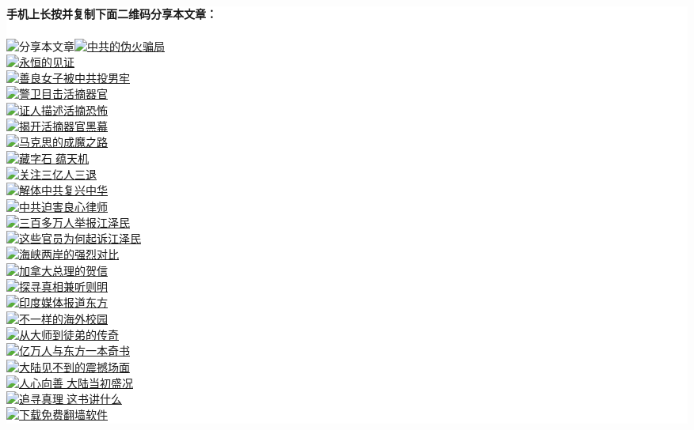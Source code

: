 <strong>手机上长按并复制下面二维码分享本文章：</strong><br><br><img src="https://chart.apis.google.com/chart?cht=qr&chs=240x240&choe=UTF-8&chld=M|2&chl=https://github.com/cbofqp324/djy/blob/master/gb/22/6/13/n13758955.md%231" title="分享本文章"></td><td VALIGN=TOP><a href="https://github.com/cbofqp324/djy/blob/master/gb/16/1/21/n4622075.md?dfh#1" target="_blank"><img src="https://raw.githubusercontent.com/cbofqp324/djy/master/gb/300/wei-f1.jpg" title="中共的伪火骗局"  alt="中共的伪火骗局"></a><br><a href="https://github.com/cbofqp324/www/blob/master/README.md?dfh#9" target="_blank"><img src="https://raw.githubusercontent.com/cbofqp324/djy/master/gb/300/yong-h.jpg" title="永恒的见证"  alt="永恒的见证"></a><br><a href="https://github.com/cbofqp324/djy/blob/master/gb/13/9/29/n3974789.md?dfh#1" target="_blank"><img src="https://raw.githubusercontent.com/cbofqp324/djy/master/gb/300/shang-lnz.jpg" title="善良女子被中共投男牢"  alt="善良女子被中共投男牢"></a><br><a href="https://github.com/cbofqp324/djy/blob/master/gb/16/3/16/n4663449.md?dfh#1" target="_blank"><img src="https://raw.githubusercontent.com/cbofqp324/djy/master/gb/300/huo-z3.jpg" title="警卫目击活摘器官"  alt="警卫目击活摘器官"></a><br><a href="https://github.com/cbofqp324/djy/blob/master/gb/16/8/7/n8177641.md?dfh#1" target="_blank"><img src="https://raw.githubusercontent.com/cbofqp324/djy/master/gb/300/huo-z4.jpg" title="证人描述活摘恐怖"  alt="证人描述活摘恐怖"></a><br><a href="https://github.com/cbofqp324/djy/blob/master/gb/10/4/19/n2881569.md?dfh#1" target="_blank"><img src="https://raw.githubusercontent.com/cbofqp324/djy/master/gb/300/huo-z1.jpg" title="揭开活摘器官黑幕"  alt="揭开活摘器官黑幕"></a><br><a href="https://github.com/cbofqp324/djy/blob/master/gb/10/11/7/n3077476.md?dfh#1" target="_blank"><img src="https://raw.githubusercontent.com/cbofqp324/djy/master/gb/300/ma-ks.jpg" title="马克思的成魔之路"  alt="马克思的成魔之路"></a><br><a href="https://github.com/cbofqp324/djy/blob/master/gb/14/6/9/n4173977.md?dfh#1" target="_blank"><img src="https://raw.githubusercontent.com/cbofqp324/djy/master/gb/300/chang-zs.jpg" title="藏字石 蕴天机"  alt="藏字石 蕴天机"></a><br><a href="https://github.com/cbofqp324/djy/blob/master/gb/18/5/10/n10381511.md?dfh#1" target="_blank"><img src="https://raw.githubusercontent.com/cbofqp324/djy/master/gb/300/st1.jpg" title="关注三亿人三退"  alt="关注三亿人三退"></a><br><a href="https://github.com/cbofqp324/djy/blob/master/gb/18/3/21/n10237682.md?dfh#1" target="_blank"><img src="https://raw.githubusercontent.com/cbofqp324/djy/master/gb/300/jie-t.jpg" title="解体中共复兴中华"  alt="解体中共复兴中华"></a><br><a href="https://github.com/cbofqp324/djy/blob/master/gb/9/2/9/n2422991.md?dfh#1" target="_blank"><img src="https://raw.githubusercontent.com/cbofqp324/djy/master/gb/300/gao-zs.jpg" title="中共迫害良心律师"  alt="中共迫害良心律师"></a><br><a href="https://github.com/cbofqp324/djy/blob/master/gb/18/12/9/n10900044.md?dfh#1" target="_blank"><img src="https://raw.githubusercontent.com/cbofqp324/djy/master/gb/300/sj1.jpg" title="三百多万人举报江泽民"  alt="三百多万人举报江泽民"></a><br><a href="https://github.com/cbofqp324/djy/blob/master/gb/18/8/28/n10672014.md?dfh#1" target="_blank"><img src="https://raw.githubusercontent.com/cbofqp324/djy/master/gb/300/sj2.jpg" title="这些官员为何起诉江泽民"  alt="这些官员为何起诉江泽民"></a><br><a href="https://github.com/cbofqp324/djy/blob/master/gb/8/12/18/n2367165.md?dfh#1" target="_blank"><img src="https://raw.githubusercontent.com/cbofqp324/djy/master/gb/300/liangan.jpg" title="海峡两岸的强烈对比"  alt="海峡两岸的强烈对比"></a><br><a href="https://github.com/cbofqp324/djy/blob/master/gb/15/12/10/n4593139.md?dfh#1" target="_blank"><img src="https://raw.githubusercontent.com/cbofqp324/djy/master/gb/300/jia-ndzl.jpg" title="加拿大总理的贺信"  alt="加拿大总理的贺信"></a><br><a href="https://github.com/cbofqp324/djy/blob/master/gb/11/6/17/n3289382.md?dfh#1" target="_blank"><img src="https://raw.githubusercontent.com/cbofqp324/djy/master/gb/300/xiao-wd.jpg" title="探寻真相兼听则明"  alt="探寻真相兼听则明"></a><br><a href="https://github.com/cbofqp324/djy/blob/master/gb/18/10/27/n10812623.md?dfh#1" target="_blank"><img src="https://raw.githubusercontent.com/cbofqp324/djy/master/gb/300/yindu.jpg" title="印度媒体报道东方"  alt="印度媒体报道东方"></a><br><a href="https://github.com/cbofqp324/djy/blob/master/gb/18/6/9/n10469652.md?dfh#1" target="_blank"><img src="https://raw.githubusercontent.com/cbofqp324/djy/master/gb/300/xie-j.jpg" title="不一样的海外校园"  alt="不一样的海外校园"></a><br><a href="https://github.com/cbofqp324/djy/blob/master/gb/7/4/5/n1669415.md?dfh#1" target="_blank"><img src="https://raw.githubusercontent.com/cbofqp324/djy/master/gb/300/li-up.jpg" title="从大师到徒弟的传奇"  alt="从大师到徒弟的传奇"></a><br><a href="https://github.com/cbofqp324/djy/blob/master/gb/17/5/26/n9191512.md?dfh#1" target="_blank"><img src="https://raw.githubusercontent.com/cbofqp324/djy/master/gb/300/zfl2.jpg" title="亿万人与东方一本奇书"  alt="亿万人与东方一本奇书"></a><br><a href="https://github.com/cbofqp324/djy/blob/master/gb/13/11/27/n4020290.md?dfh#1" target="_blank"><img src="https://raw.githubusercontent.com/cbofqp324/djy/master/gb/300/zhen-h.jpg" title="大陆见不到的震撼场面"  alt="大陆见不到的震撼场面"></a><br><a href="https://github.com/cbofqp324/djy/blob/master/gb/15/7/17/n4482910.md?dfh#1" target="_blank"><img src="https://raw.githubusercontent.com/cbofqp324/djy/master/gb/300/dalu-sk.jpg" title="人心向善 大陆当初盛况"  alt="人心向善 大陆当初盛况"></a><br><a href="https://github.com/cbofqp324/djy/blob/master/gb/19/1/5/n10955468.md?dfh#1" target="_blank"><img src="https://raw.githubusercontent.com/cbofqp324/djy/master/gb/300/zfl1.jpg" title="追寻真理 这书讲什么"  alt="追寻真理 这书讲什么"></a><br><a href="https://github.com/cbofqp324/www/blob/master/README.md?dfh#1" target="_blank"><img src="https://raw.githubusercontent.com/cbofqp324/djy/master/gb/300/fq1.jpg" title="下载免费翻墙软件"  alt="下载免费翻墙软件"></a><br></td></tr></table>
